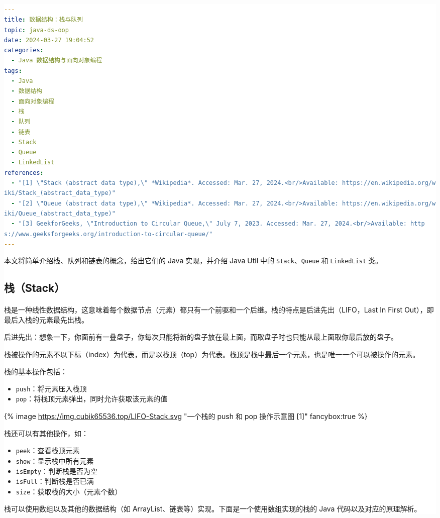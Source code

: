 ```yaml
---
title: 数据结构：栈与队列
topic: java-ds-oop
date: 2024-03-27 19:04:52
categories:
  - Java 数据结构与面向对象编程
tags:
  - Java
  - 数据结构
  - 面向对象编程
  - 栈
  - 队列
  - 链表
  - Stack
  - Queue
  - LinkedList
references:
  - "[1] \"Stack (abstract data type),\" *Wikipedia*. Accessed: Mar. 27, 2024.<br/>Available: https://en.wikipedia.org/wiki/Stack_(abstract_data_type)"
  - "[2] \"Queue (abstract data type),\" *Wikipedia*. Accessed: Mar. 27, 2024.<br/>Available: https://en.wikipedia.org/wiki/Queue_(abstract_data_type)"
  - "[3] GeekforGeeks, \"Introduction to Circular Queue,\" July 7, 2023. Accessed: Mar. 27, 2024.<br/>Available: https://www.geeksforgeeks.org/introduction-to-circular-queue/"
---
```


本文将简单介绍栈、队列和链表的概念，给出它们的 Java 实现，并介绍 Java Util 中的 `Stack`、`Queue` 和 `LinkedList` 类。



## 栈（Stack）

栈是一种线性数据结构，这意味着每个数据节点（元素）都只有一个前驱和一个后继。栈的特点是后进先出（LIFO，Last In First Out），即最后入栈的元素最先出栈。

后进先出：想象一下，你面前有一叠盘子，你每次只能将新的盘子放在最上面，而取盘子时也只能从最上面取你最后放的盘子。

栈被操作的元素不以下标（index）为代表，而是以栈顶（top）为代表。栈顶是栈中最后一个元素，也是唯一一个可以被操作的元素。

栈的基本操作包括：

- `push`：将元素压入栈顶
- `pop`：将栈顶元素弹出，同时允许获取该元素的值

{% image https://img.cubik65536.top/LIFO-Stack.svg "一个栈的 push 和 pop 操作示意图 [1]" fancybox:true %}

栈还可以有其他操作，如：

- `peek`：查看栈顶元素
- `show`：显示栈中所有元素
- `isEmpty`：判断栈是否为空
- `isFull`：判断栈是否已满
- `size`：获取栈的大小（元素个数）

栈可以使用数组以及其他的数据结构（如 ArrayList、链表等）实现。下面是一个使用数组实现的栈的 Java 代码以及对应的原理解析。
